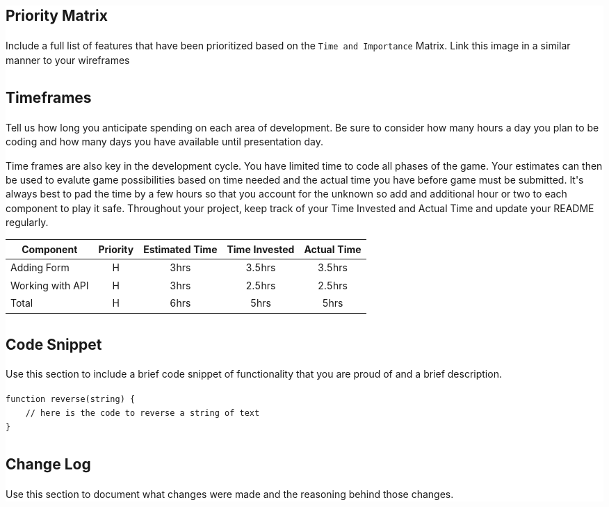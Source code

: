 ## Priority Matrix

Include a full list of features that have been prioritized based on the `Time and Importance` Matrix.  Link this image in a similar manner to your wireframes

## Timeframes

Tell us how long you anticipate spending on each area of development. Be sure to consider how many hours a day you plan to be coding and how many days you have available until presentation day.

Time frames are also key in the development cycle.  You have limited time to code all phases of the game.  Your estimates can then be used to evalute game possibilities based on time needed and the actual time you have before game must be submitted. It's always best to pad the time by a few hours so that you account for the unknown so add and additional hour or two to each component to play it safe. Throughout your project, keep track of your Time Invested and Actual Time and update your README regularly.

| Component | Priority | Estimated Time | Time Invested | Actual Time |
| --- | :---: |  :---: | :---: | :---: |
| Adding Form | H | 3hrs| 3.5hrs | 3.5hrs |
| Working with API | H | 3hrs| 2.5hrs | 2.5hrs |
| Total | H | 6hrs| 5hrs | 5hrs |

## Code Snippet

Use this section to include a brief code snippet of functionality that you are proud of and a brief description.  

```
function reverse(string) {
	// here is the code to reverse a string of text
}
```

## Change Log
 Use this section to document what changes were made and the reasoning behind those changes.  
